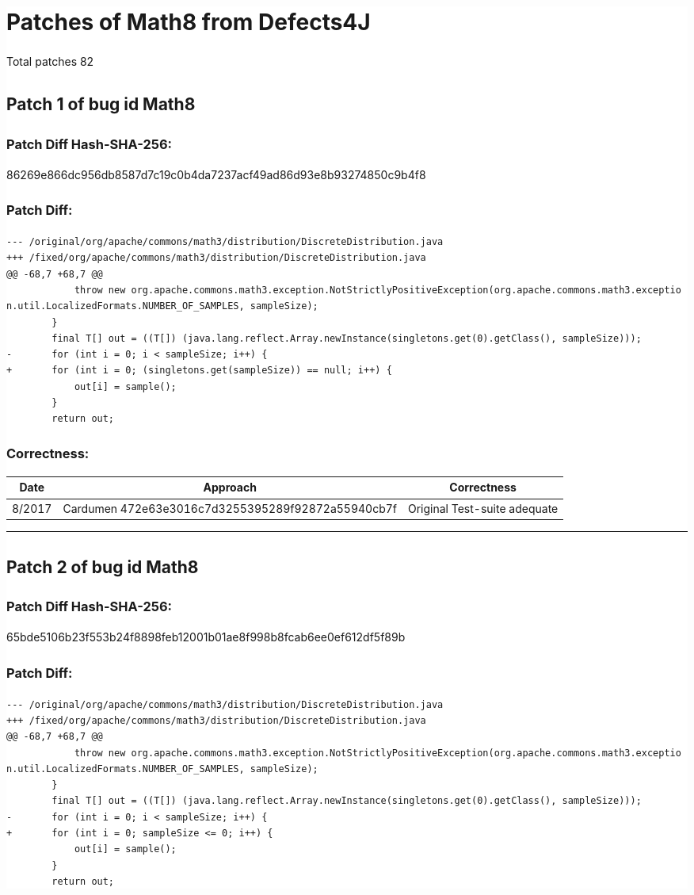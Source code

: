 
# Patches of Math8 from Defects4J 
Total patches 82
## Patch 1 of bug id Math8
### Patch Diff Hash-SHA-256:

86269e866dc956db8587d7c19c0b4da7237acf49ad86d93e8b93274850c9b4f8

### Patch Diff:
```
--- /original/org/apache/commons/math3/distribution/DiscreteDistribution.java	
+++ /fixed/org/apache/commons/math3/distribution/DiscreteDistribution.java	
@@ -68,7 +68,7 @@
 			throw new org.apache.commons.math3.exception.NotStrictlyPositiveException(org.apache.commons.math3.exception.util.LocalizedFormats.NUMBER_OF_SAMPLES, sampleSize);
 		}
 		final T[] out = ((T[]) (java.lang.reflect.Array.newInstance(singletons.get(0).getClass(), sampleSize)));
-		for (int i = 0; i < sampleSize; i++) {
+		for (int i = 0; (singletons.get(sampleSize)) == null; i++) {
 			out[i] = sample();
 		}
 		return out;
```

### Correctness:
Date|Approach|Correctness
------------ | ------------ | -------------
 8/2017 | Cardumen 472e63e3016c7d3255395289f92872a55940cb7f | Original Test-suite adequate

---
## Patch 2 of bug id Math8
### Patch Diff Hash-SHA-256:

65bde5106b23f553b24f8898feb12001b01ae8f998b8fcab6ee0ef612df5f89b

### Patch Diff:
```
--- /original/org/apache/commons/math3/distribution/DiscreteDistribution.java	
+++ /fixed/org/apache/commons/math3/distribution/DiscreteDistribution.java	
@@ -68,7 +68,7 @@
 			throw new org.apache.commons.math3.exception.NotStrictlyPositiveException(org.apache.commons.math3.exception.util.LocalizedFormats.NUMBER_OF_SAMPLES, sampleSize);
 		}
 		final T[] out = ((T[]) (java.lang.reflect.Array.newInstance(singletons.get(0).getClass(), sampleSize)));
-		for (int i = 0; i < sampleSize; i++) {
+		for (int i = 0; sampleSize <= 0; i++) {
 			out[i] = sample();
 		}
 		return out;
```
